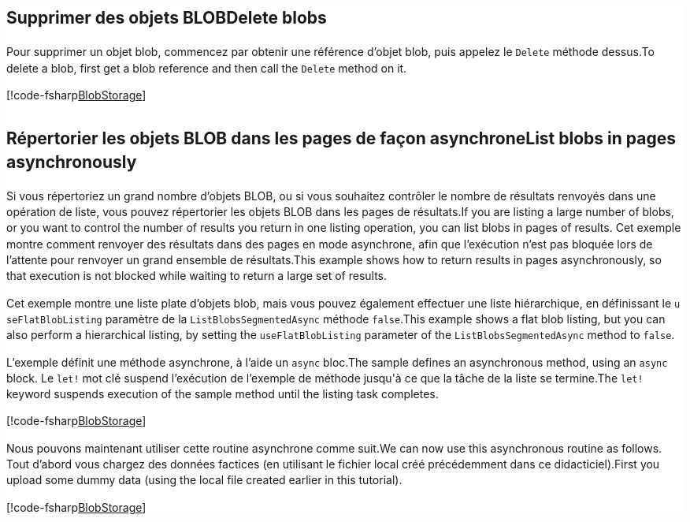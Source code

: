 ## <a name="delete-blobs"></a><span data-ttu-id="9e63b-183">Supprimer des objets BLOB</span><span class="sxs-lookup"><span data-stu-id="9e63b-183">Delete blobs</span></span>

<span data-ttu-id="9e63b-184">Pour supprimer un objet blob, commencez par obtenir une référence d’objet blob, puis appelez le `Delete` méthode dessus.</span><span class="sxs-lookup"><span data-stu-id="9e63b-184">To delete a blob, first get a blob reference and then call the `Delete` method on it.</span></span>

[!code-fsharp[BlobStorage](../../../samples/snippets/fsharp/azure/blob-storage.fsx#L112-L116)]

## <a name="list-blobs-in-pages-asynchronously"></a><span data-ttu-id="9e63b-185">Répertorier les objets BLOB dans les pages de façon asynchrone</span><span class="sxs-lookup"><span data-stu-id="9e63b-185">List blobs in pages asynchronously</span></span>

<span data-ttu-id="9e63b-186">Si vous répertoriez un grand nombre d’objets BLOB, ou si vous souhaitez contrôler le nombre de résultats renvoyés dans une opération de liste, vous pouvez répertorier les objets BLOB dans les pages de résultats.</span><span class="sxs-lookup"><span data-stu-id="9e63b-186">If you are listing a large number of blobs, or you want to control the number of results you return in one listing operation, you can list blobs in pages of results.</span></span> <span data-ttu-id="9e63b-187">Cet exemple montre comment renvoyer des résultats dans des pages en mode asynchrone, afin que l’exécution n’est pas bloquée lors de l’attente pour renvoyer un grand ensemble de résultats.</span><span class="sxs-lookup"><span data-stu-id="9e63b-187">This example shows how to return results in pages asynchronously, so that execution is not blocked while waiting to return a large set of results.</span></span>

<span data-ttu-id="9e63b-188">Cet exemple montre une liste plate d’objets blob, mais vous pouvez également effectuer une liste hiérarchique, en définissant le `useFlatBlobListing` paramètre de la `ListBlobsSegmentedAsync` méthode `false`.</span><span class="sxs-lookup"><span data-stu-id="9e63b-188">This example shows a flat blob listing, but you can also perform a hierarchical listing, by setting the `useFlatBlobListing` parameter of the `ListBlobsSegmentedAsync` method to `false`.</span></span>

<span data-ttu-id="9e63b-189">L’exemple définit une méthode asynchrone, à l’aide un `async` bloc.</span><span class="sxs-lookup"><span data-stu-id="9e63b-189">The sample defines an asynchronous method, using an `async` block.</span></span> <span data-ttu-id="9e63b-190">Le ``let!`` mot clé suspend l’exécution de l’exemple de méthode jusqu'à ce que la tâche de la liste se termine.</span><span class="sxs-lookup"><span data-stu-id="9e63b-190">The ``let!`` keyword suspends execution of the sample method until the listing task completes.</span></span>

[!code-fsharp[BlobStorage](../../../samples/snippets/fsharp/azure/blob-storage.fsx#L122-L160)]

<span data-ttu-id="9e63b-191">Nous pouvons maintenant utiliser cette routine asynchrone comme suit.</span><span class="sxs-lookup"><span data-stu-id="9e63b-191">We can now use this asynchronous routine as follows.</span></span> <span data-ttu-id="9e63b-192">Tout d’abord vous chargez des données factices (en utilisant le fichier local créé précédemment dans ce didacticiel).</span><span class="sxs-lookup"><span data-stu-id="9e63b-192">First you upload some dummy data (using the local file created earlier in this tutorial).</span></span>

[!code-fsharp[BlobStorage](../../../samples/snippets/fsharp/azure/blob-storage.fsx#L162-L166)]
